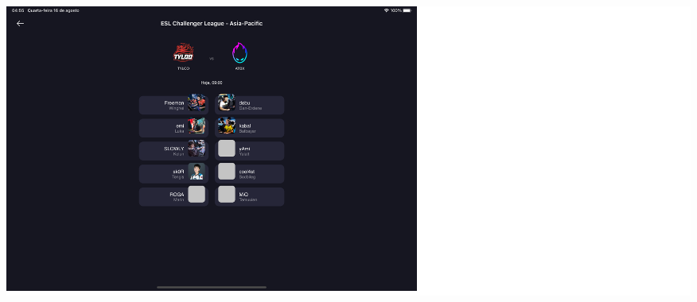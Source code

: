 <img src="https://github.com/caioberkley/CSTV/blob/main/Screenshots/detail_screen_iPad_landscape.png" width="60%" height="90%">
